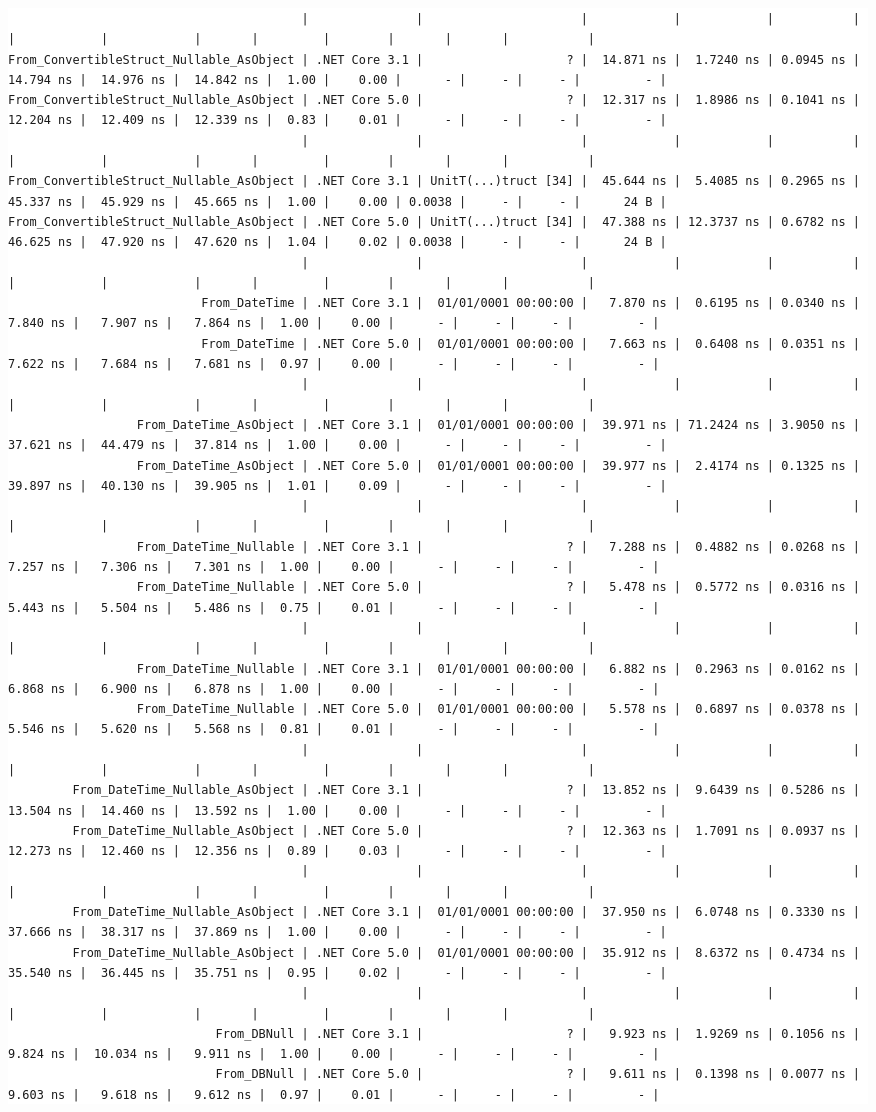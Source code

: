                                             |               |                      |            |            |           |            |            |            |       |         |        |       |       |           |
    From_ConvertibleStruct_Nullable_AsObject | .NET Core 3.1 |                    ? |  14.871 ns |  1.7240 ns | 0.0945 ns |  14.794 ns |  14.976 ns |  14.842 ns |  1.00 |    0.00 |      - |     - |     - |         - |
    From_ConvertibleStruct_Nullable_AsObject | .NET Core 5.0 |                    ? |  12.317 ns |  1.8986 ns | 0.1041 ns |  12.204 ns |  12.409 ns |  12.339 ns |  0.83 |    0.01 |      - |     - |     - |         - |
                                             |               |                      |            |            |           |            |            |            |       |         |        |       |       |           |
    From_ConvertibleStruct_Nullable_AsObject | .NET Core 3.1 | UnitT(...)truct [34] |  45.644 ns |  5.4085 ns | 0.2965 ns |  45.337 ns |  45.929 ns |  45.665 ns |  1.00 |    0.00 | 0.0038 |     - |     - |      24 B |
    From_ConvertibleStruct_Nullable_AsObject | .NET Core 5.0 | UnitT(...)truct [34] |  47.388 ns | 12.3737 ns | 0.6782 ns |  46.625 ns |  47.920 ns |  47.620 ns |  1.04 |    0.02 | 0.0038 |     - |     - |      24 B |
                                             |               |                      |            |            |           |            |            |            |       |         |        |       |       |           |
                               From_DateTime | .NET Core 3.1 |  01/01/0001 00:00:00 |   7.870 ns |  0.6195 ns | 0.0340 ns |   7.840 ns |   7.907 ns |   7.864 ns |  1.00 |    0.00 |      - |     - |     - |         - |
                               From_DateTime | .NET Core 5.0 |  01/01/0001 00:00:00 |   7.663 ns |  0.6408 ns | 0.0351 ns |   7.622 ns |   7.684 ns |   7.681 ns |  0.97 |    0.00 |      - |     - |     - |         - |
                                             |               |                      |            |            |           |            |            |            |       |         |        |       |       |           |
                      From_DateTime_AsObject | .NET Core 3.1 |  01/01/0001 00:00:00 |  39.971 ns | 71.2424 ns | 3.9050 ns |  37.621 ns |  44.479 ns |  37.814 ns |  1.00 |    0.00 |      - |     - |     - |         - |
                      From_DateTime_AsObject | .NET Core 5.0 |  01/01/0001 00:00:00 |  39.977 ns |  2.4174 ns | 0.1325 ns |  39.897 ns |  40.130 ns |  39.905 ns |  1.01 |    0.09 |      - |     - |     - |         - |
                                             |               |                      |            |            |           |            |            |            |       |         |        |       |       |           |
                      From_DateTime_Nullable | .NET Core 3.1 |                    ? |   7.288 ns |  0.4882 ns | 0.0268 ns |   7.257 ns |   7.306 ns |   7.301 ns |  1.00 |    0.00 |      - |     - |     - |         - |
                      From_DateTime_Nullable | .NET Core 5.0 |                    ? |   5.478 ns |  0.5772 ns | 0.0316 ns |   5.443 ns |   5.504 ns |   5.486 ns |  0.75 |    0.01 |      - |     - |     - |         - |
                                             |               |                      |            |            |           |            |            |            |       |         |        |       |       |           |
                      From_DateTime_Nullable | .NET Core 3.1 |  01/01/0001 00:00:00 |   6.882 ns |  0.2963 ns | 0.0162 ns |   6.868 ns |   6.900 ns |   6.878 ns |  1.00 |    0.00 |      - |     - |     - |         - |
                      From_DateTime_Nullable | .NET Core 5.0 |  01/01/0001 00:00:00 |   5.578 ns |  0.6897 ns | 0.0378 ns |   5.546 ns |   5.620 ns |   5.568 ns |  0.81 |    0.01 |      - |     - |     - |         - |
                                             |               |                      |            |            |           |            |            |            |       |         |        |       |       |           |
             From_DateTime_Nullable_AsObject | .NET Core 3.1 |                    ? |  13.852 ns |  9.6439 ns | 0.5286 ns |  13.504 ns |  14.460 ns |  13.592 ns |  1.00 |    0.00 |      - |     - |     - |         - |
             From_DateTime_Nullable_AsObject | .NET Core 5.0 |                    ? |  12.363 ns |  1.7091 ns | 0.0937 ns |  12.273 ns |  12.460 ns |  12.356 ns |  0.89 |    0.03 |      - |     - |     - |         - |
                                             |               |                      |            |            |           |            |            |            |       |         |        |       |       |           |
             From_DateTime_Nullable_AsObject | .NET Core 3.1 |  01/01/0001 00:00:00 |  37.950 ns |  6.0748 ns | 0.3330 ns |  37.666 ns |  38.317 ns |  37.869 ns |  1.00 |    0.00 |      - |     - |     - |         - |
             From_DateTime_Nullable_AsObject | .NET Core 5.0 |  01/01/0001 00:00:00 |  35.912 ns |  8.6372 ns | 0.4734 ns |  35.540 ns |  36.445 ns |  35.751 ns |  0.95 |    0.02 |      - |     - |     - |         - |
                                             |               |                      |            |            |           |            |            |            |       |         |        |       |       |           |
                                 From_DBNull | .NET Core 3.1 |                    ? |   9.923 ns |  1.9269 ns | 0.1056 ns |   9.824 ns |  10.034 ns |   9.911 ns |  1.00 |    0.00 |      - |     - |     - |         - |
                                 From_DBNull | .NET Core 5.0 |                    ? |   9.611 ns |  0.1398 ns | 0.0077 ns |   9.603 ns |   9.618 ns |   9.612 ns |  0.97 |    0.01 |      - |     - |     - |         - |